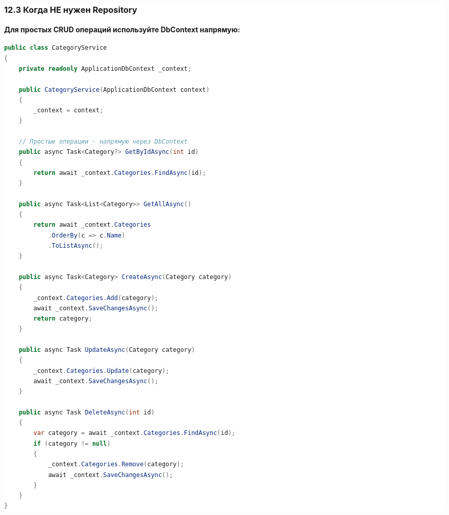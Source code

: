 ### 12.3 Когда НЕ нужен Repository

**Для простых CRUD операций используйте DbContext напрямую:**

```csharp
public class CategoryService
{
    private readonly ApplicationDbContext _context;
    
    public CategoryService(ApplicationDbContext context)
    {
        _context = context;
    }
    
    // Простые операции - напрямую через DbContext
    public async Task<Category?> GetByIdAsync(int id)
    {
        return await _context.Categories.FindAsync(id);
    }
    
    public async Task<List<Category>> GetAllAsync()
    {
        return await _context.Categories
            .OrderBy(c => c.Name)
            .ToListAsync();
    }
    
    public async Task<Category> CreateAsync(Category category)
    {
        _context.Categories.Add(category);
        await _context.SaveChangesAsync();
        return category;
    }
    
    public async Task UpdateAsync(Category category)
    {
        _context.Categories.Update(category);
        await _context.SaveChangesAsync();
    }
    
    public async Task DeleteAsync(int id)
    {
        var category = await _context.Categories.FindAsync(id);
        if (category != null)
        {
            _context.Categories.Remove(category);
            await _context.SaveChangesAsync();
        }
    }
}
```
